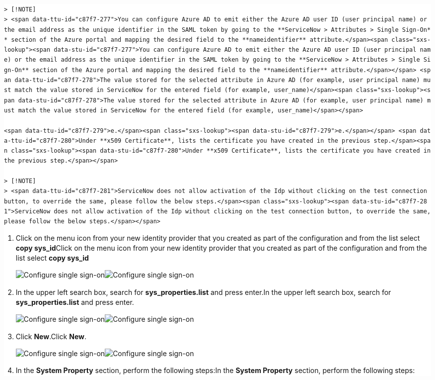     > [!NOTE]
    > <span data-ttu-id="c87f7-277">You can configure Azure AD to emit either the Azure AD user ID (user principal name) or the email address as the unique identifier in the SAML token by going to the **ServiceNow > Attributes > Single Sign-On** section of the Azure portal and mapping the desired field to the **nameidentifier** attribute.</span><span class="sxs-lookup"><span data-stu-id="c87f7-277">You can configure Azure AD to emit either the Azure AD user ID (user principal name) or the email address as the unique identifier in the SAML token by going to the **ServiceNow > Attributes > Single Sign-On** section of the Azure portal and mapping the desired field to the **nameidentifier** attribute.</span></span> <span data-ttu-id="c87f7-278">The value stored for the selected attribute in Azure AD (for example, user principal name) must match the value stored in ServiceNow for the entered field (for example, user_name)</span><span class="sxs-lookup"><span data-stu-id="c87f7-278">The value stored for the selected attribute in Azure AD (for example, user principal name) must match the value stored in ServiceNow for the entered field (for example, user_name)</span></span>

    <span data-ttu-id="c87f7-279">e.</span><span class="sxs-lookup"><span data-stu-id="c87f7-279">e.</span></span> <span data-ttu-id="c87f7-280">Under **x509 Certificate**, lists the certificate you have created in the previous step.</span><span class="sxs-lookup"><span data-stu-id="c87f7-280">Under **x509 Certificate**, lists the certificate you have created in the previous step.</span></span>

    > [!NOTE]
    > <span data-ttu-id="c87f7-281">ServiceNow does not allow activation of the Idp without clicking on the test connection button, to override the same, please follow the below steps.</span><span class="sxs-lookup"><span data-stu-id="c87f7-281">ServiceNow does not allow activation of the Idp without clicking on the test connection button, to override the same, please follow the below steps.</span></span>

1. <span data-ttu-id="c87f7-282">Click on the menu icon from your new identity provider that you created as part of the configuration and from the list select **copy sys_id**</span><span class="sxs-lookup"><span data-stu-id="c87f7-282">Click on the menu icon from your new identity provider that you created as part of the configuration and from the list select **copy sys_id**</span></span>

    <span data-ttu-id="c87f7-283">![Configure single sign-on](./media/servicenow-tutorial/ic7694992.png "Configure single sign-on")</span><span class="sxs-lookup"><span data-stu-id="c87f7-283">![Configure single sign-on](./media/servicenow-tutorial/ic7694992.png "Configure single sign-on")</span></span>

1. <span data-ttu-id="c87f7-284">In the upper left search box, search for **sys_properties.list** and press enter.</span><span class="sxs-lookup"><span data-stu-id="c87f7-284">In the upper left search box, search for **sys_properties.list** and press enter.</span></span>

    <span data-ttu-id="c87f7-285">![Configure single sign-on](./media/servicenow-tutorial/ic7694993.png "Configure single sign-on")</span><span class="sxs-lookup"><span data-stu-id="c87f7-285">![Configure single sign-on](./media/servicenow-tutorial/ic7694993.png "Configure single sign-on")</span></span>

1. <span data-ttu-id="c87f7-286">Click **New**.</span><span class="sxs-lookup"><span data-stu-id="c87f7-286">Click **New**.</span></span>

    <span data-ttu-id="c87f7-287">![Configure single sign-on](./media/servicenow-tutorial/ic7694994.png "Configure single sign-on")</span><span class="sxs-lookup"><span data-stu-id="c87f7-287">![Configure single sign-on](./media/servicenow-tutorial/ic7694994.png "Configure single sign-on")</span></span>

1. <span data-ttu-id="c87f7-288">In the **System Property** section, perform the following steps:</span><span class="sxs-lookup"><span data-stu-id="c87f7-288">In the **System Property** section, perform the following steps:</span></span>


[1]: ./media/servicenow-tutorial/tutorial_general_01.png
[2]: ./media/servicenow-tutorial/tutorial_general_02.png
[3]: ./media/servicenow-tutorial/tutorial_general_03.png
[4]: ./media/servicenow-tutorial/tutorial_general_04.png
[100]: ./media/servicenow-tutorial/tutorial_general_100.png
[200]: ./media/servicenow-tutorial/tutorial_general_200.png
[201]: ./media/servicenow-tutorial/tutorial_general_201.png
[202]: ./media/servicenow-tutorial/tutorial_general_202.png
[203]: ./media/servicenow-tutorial/tutorial_general_203.png